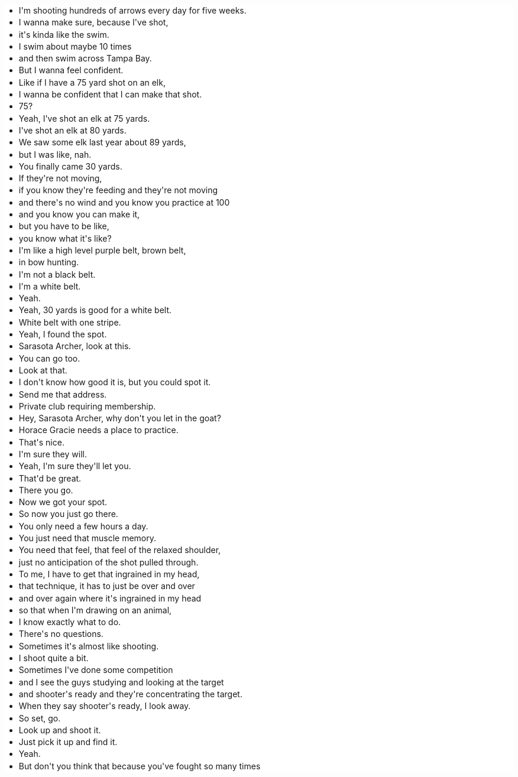 *  I'm shooting hundreds of arrows every day for five weeks.
*  I wanna make sure, because I've shot,
*  it's kinda like the swim.
*  I swim about maybe 10 times
*  and then swim across Tampa Bay.
*  But I wanna feel confident.
*  Like if I have a 75 yard shot on an elk,
*  I wanna be confident that I can make that shot.
*  75?
*  Yeah, I've shot an elk at 75 yards.
*  I've shot an elk at 80 yards.
*  We saw some elk last year about 89 yards,
*  but I was like, nah.
*  You finally came 30 yards.
*  If they're not moving,
*  if you know they're feeding and they're not moving
*  and there's no wind and you know you practice at 100
*  and you know you can make it,
*  but you have to be like,
*  you know what it's like?
*  I'm like a high level purple belt, brown belt,
*  in bow hunting.
*  I'm not a black belt.
*  I'm a white belt.
*  Yeah.
*  Yeah, 30 yards is good for a white belt.
*  White belt with one stripe.
*  Yeah, I found the spot.
*  Sarasota Archer, look at this.
*  You can go too.
*  Look at that.
*  I don't know how good it is, but you could spot it.
*  Send me that address.
*  Private club requiring membership.
*  Hey, Sarasota Archer, why don't you let in the goat?
*  Horace Gracie needs a place to practice.
*  That's nice.
*  I'm sure they will.
*  Yeah, I'm sure they'll let you.
*  That'd be great.
*  There you go.
*  Now we got your spot.
*  So now you just go there.
*  You only need a few hours a day.
*  You just need that muscle memory.
*  You need that feel, that feel of the relaxed shoulder,
*  just no anticipation of the shot pulled through.
*  To me, I have to get that ingrained in my head,
*  that technique, it has to just be over and over
*  and over again where it's ingrained in my head
*  so that when I'm drawing on an animal,
*  I know exactly what to do.
*  There's no questions.
*  Sometimes it's almost like shooting.
*  I shoot quite a bit.
*  Sometimes I've done some competition
*  and I see the guys studying and looking at the target
*  and shooter's ready and they're concentrating the target.
*  When they say shooter's ready, I look away.
*  So set, go.
*  Look up and shoot it.
*  Just pick it up and find it.
*  Yeah.
*  But don't you think that because you've fought so many times